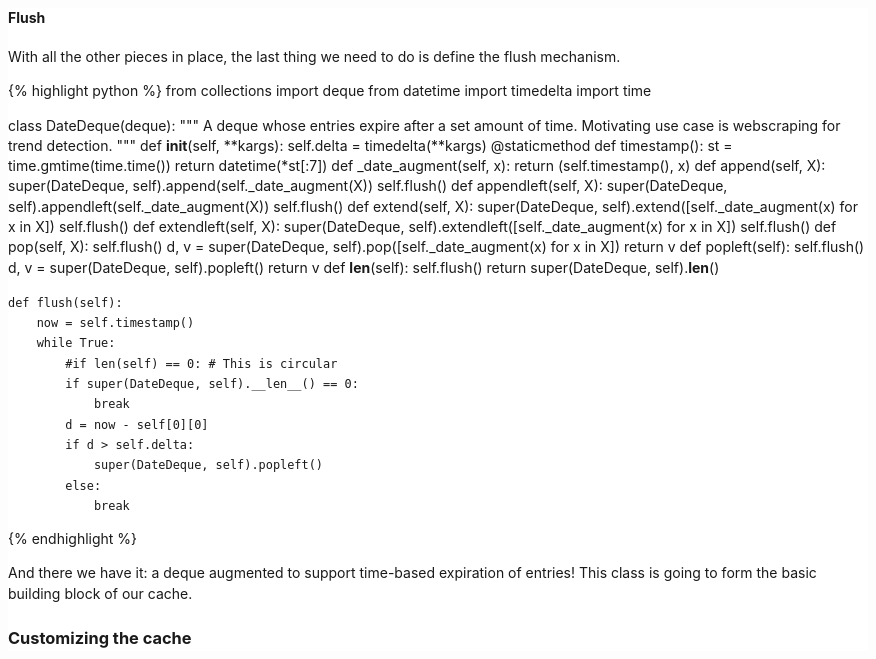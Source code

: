 #### Flush

With all the other pieces in place, the last thing we need to do is define the 
flush mechanism.

{% highlight python %}
from collections import deque
from datetime import timedelta
import time

class DateDeque(deque): 
    """
    A deque whose entries expire after a set amount of time. Motivating
    use case is webscraping for trend detection.
    """
    def __init__(self, **kargs):
        self.delta = timedelta(**kargs)
    @staticmethod
    def timestamp():
        st = time.gmtime(time.time())
        return datetime(*st[:7])
    def _date_augment(self, x):
        return (self.timestamp(), x)
    def append(self, X):
        super(DateDeque, self).append(self._date_augment(X))
        self.flush()
    def appendleft(self, X):
        super(DateDeque, self).appendleft(self._date_augment(X))
        self.flush()
    def extend(self, X):
        super(DateDeque, self).extend([self._date_augment(x) for x in X])
        self.flush()
    def extendleft(self, X):
        super(DateDeque, self).extendleft([self._date_augment(x) for x in X])
        self.flush()
    def pop(self, X):
        self.flush()
        d, v = super(DateDeque, self).pop([self._date_augment(x) for x in X])
        return v
    def popleft(self):
        self.flush()        
        d, v = super(DateDeque, self).popleft()
        return v
    def __len__(self):
        self.flush()
        return super(DateDeque, self).__len__()
        
    def flush(self):
        now = self.timestamp()
        while True:
            #if len(self) == 0: # This is circular
            if super(DateDeque, self).__len__() == 0:
                break
            d = now - self[0][0]
            if d > self.delta:
                super(DateDeque, self).popleft()
            else:
                break
{% endhighlight %}

And there we have it: a deque augmented to support time-based expiration of 
entries! This class is going to form the basic building block of our cache.

### Customizing the cache